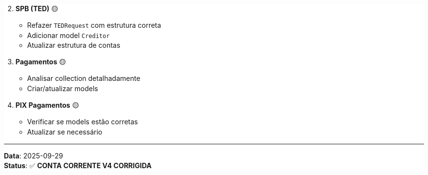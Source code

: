2. **SPB (TED)** 🟡
   - Refazer `TEDRequest` com estrutura correta
   - Adicionar model `Creditor`
   - Atualizar estrutura de contas

3. **Pagamentos** 🟡
   - Analisar collection detalhadamente
   - Criar/atualizar models

4. **PIX Pagamentos** 🟡
   - Verificar se models estão corretas
   - Atualizar se necessário

---

**Data**: 2025-09-29  
**Status**: ✅ **CONTA CORRENTE V4 CORRIGIDA**

